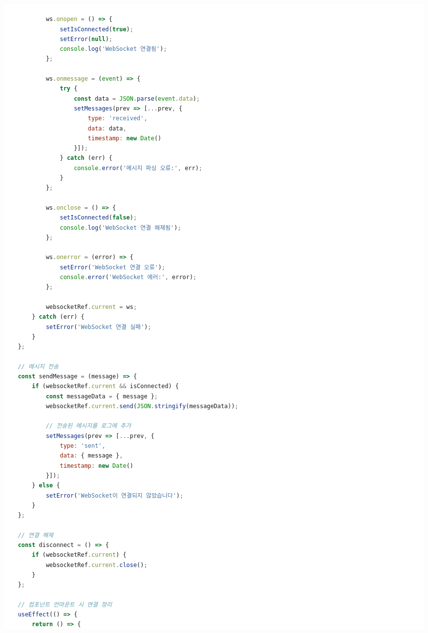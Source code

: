 ```javascript
            
            ws.onopen = () => {
                setIsConnected(true);
                setError(null);
                console.log('WebSocket 연결됨');
            };

            ws.onmessage = (event) => {
                try {
                    const data = JSON.parse(event.data);
                    setMessages(prev => [...prev, {
                        type: 'received',
                        data: data,
                        timestamp: new Date()
                    }]);
                } catch (err) {
                    console.error('메시지 파싱 오류:', err);
                }
            };

            ws.onclose = () => {
                setIsConnected(false);
                console.log('WebSocket 연결 해제됨');
            };

            ws.onerror = (error) => {
                setError('WebSocket 연결 오류');
                console.error('WebSocket 에러:', error);
            };

            websocketRef.current = ws;
        } catch (err) {
            setError('WebSocket 연결 실패');
        }
    };

    // 메시지 전송
    const sendMessage = (message) => {
        if (websocketRef.current && isConnected) {
            const messageData = { message };
            websocketRef.current.send(JSON.stringify(messageData));
            
            // 전송된 메시지를 로그에 추가
            setMessages(prev => [...prev, {
                type: 'sent',
                data: { message },
                timestamp: new Date()
            }]);
        } else {
            setError('WebSocket이 연결되지 않았습니다');
        }
    };

    // 연결 해제
    const disconnect = () => {
        if (websocketRef.current) {
            websocketRef.current.close();
        }
    };

    // 컴포넌트 언마운트 시 연결 정리
    useEffect(() => {
        return () => {
```